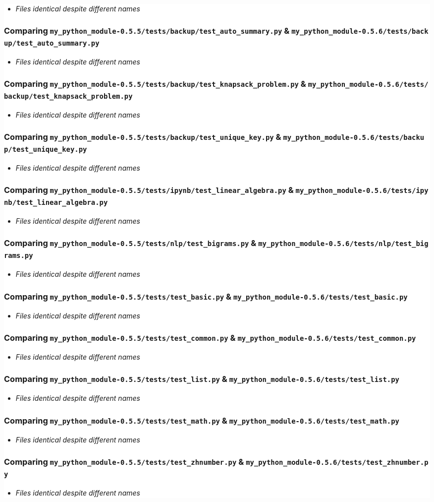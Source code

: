  * *Files identical despite different names*

### Comparing `my_python_module-0.5.5/tests/backup/test_auto_summary.py` & `my_python_module-0.5.6/tests/backup/test_auto_summary.py`

 * *Files identical despite different names*

### Comparing `my_python_module-0.5.5/tests/backup/test_knapsack_problem.py` & `my_python_module-0.5.6/tests/backup/test_knapsack_problem.py`

 * *Files identical despite different names*

### Comparing `my_python_module-0.5.5/tests/backup/test_unique_key.py` & `my_python_module-0.5.6/tests/backup/test_unique_key.py`

 * *Files identical despite different names*

### Comparing `my_python_module-0.5.5/tests/ipynb/test_linear_algebra.py` & `my_python_module-0.5.6/tests/ipynb/test_linear_algebra.py`

 * *Files identical despite different names*

### Comparing `my_python_module-0.5.5/tests/nlp/test_bigrams.py` & `my_python_module-0.5.6/tests/nlp/test_bigrams.py`

 * *Files identical despite different names*

### Comparing `my_python_module-0.5.5/tests/test_basic.py` & `my_python_module-0.5.6/tests/test_basic.py`

 * *Files identical despite different names*

### Comparing `my_python_module-0.5.5/tests/test_common.py` & `my_python_module-0.5.6/tests/test_common.py`

 * *Files identical despite different names*

### Comparing `my_python_module-0.5.5/tests/test_list.py` & `my_python_module-0.5.6/tests/test_list.py`

 * *Files identical despite different names*

### Comparing `my_python_module-0.5.5/tests/test_math.py` & `my_python_module-0.5.6/tests/test_math.py`

 * *Files identical despite different names*

### Comparing `my_python_module-0.5.5/tests/test_zhnumber.py` & `my_python_module-0.5.6/tests/test_zhnumber.py`

 * *Files identical despite different names*


